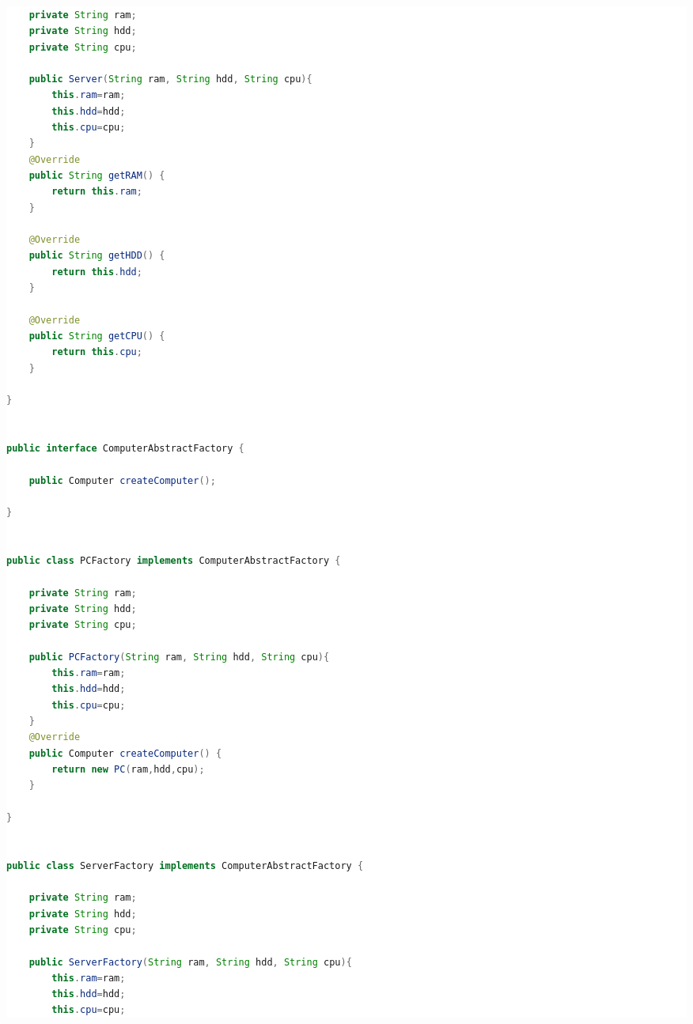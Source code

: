 ```java
    private String ram;
    private String hdd;
    private String cpu;
     
    public Server(String ram, String hdd, String cpu){
        this.ram=ram;
        this.hdd=hdd;
        this.cpu=cpu;
    }
    @Override
    public String getRAM() {
        return this.ram;
    }
 
    @Override
    public String getHDD() {
        return this.hdd;
    }
 
    @Override
    public String getCPU() {
        return this.cpu;
    }
 
}


public interface ComputerAbstractFactory {
 
	public Computer createComputer();
 
}


public class PCFactory implements ComputerAbstractFactory {
 
	private String ram;
	private String hdd;
	private String cpu;
	
	public PCFactory(String ram, String hdd, String cpu){
		this.ram=ram;
		this.hdd=hdd;
		this.cpu=cpu;
	}
	@Override
	public Computer createComputer() {
		return new PC(ram,hdd,cpu);
	}
 
}


public class ServerFactory implements ComputerAbstractFactory {
 
	private String ram;
	private String hdd;
	private String cpu;
	
	public ServerFactory(String ram, String hdd, String cpu){
		this.ram=ram;
		this.hdd=hdd;
		this.cpu=cpu;
```